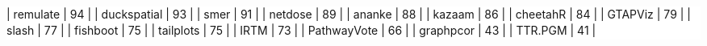 | remulate                        |                94 |
| duckspatial                     |                93 |
| smer                            |                91 |
| netdose                         |                89 |
| ananke                          |                88 |
| kazaam                          |                86 |
| cheetahR                        |                84 |
| GTAPViz                         |                79 |
| slash                           |                77 |
| fishboot                        |                75 |
| tailplots                       |                75 |
| IRTM                            |                73 |
| PathwayVote                     |                66 |
| graphpcor                       |                43 |
| TTR.PGM                         |                41 |
